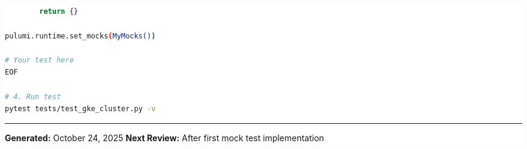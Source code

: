 ```bash
        return {}

pulumi.runtime.set_mocks(MyMocks())

# Your test here
EOF

# 4. Run test
pytest tests/test_gke_cluster.py -v
```

---

**Generated:** October 24, 2025
**Next Review:** After first mock test implementation
